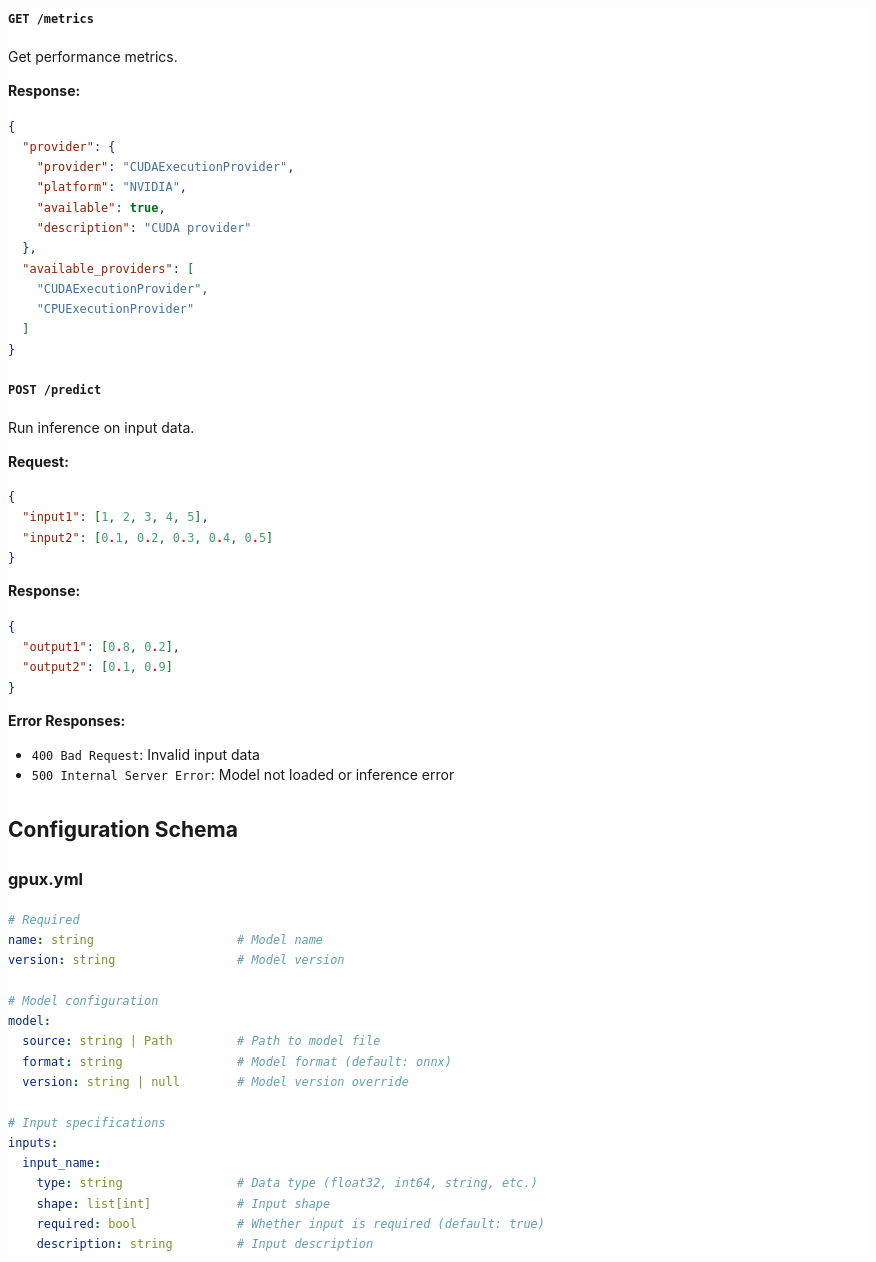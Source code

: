#### `GET /metrics`

Get performance metrics.

**Response:**
```json
{
  "provider": {
    "provider": "CUDAExecutionProvider",
    "platform": "NVIDIA",
    "available": true,
    "description": "CUDA provider"
  },
  "available_providers": [
    "CUDAExecutionProvider",
    "CPUExecutionProvider"
  ]
}
```

#### `POST /predict`

Run inference on input data.

**Request:**
```json
{
  "input1": [1, 2, 3, 4, 5],
  "input2": [0.1, 0.2, 0.3, 0.4, 0.5]
}
```

**Response:**
```json
{
  "output1": [0.8, 0.2],
  "output2": [0.1, 0.9]
}
```

**Error Responses:**
- `400 Bad Request`: Invalid input data
- `500 Internal Server Error`: Model not loaded or inference error

## Configuration Schema

### gpux.yml

```yaml
# Required
name: string                    # Model name
version: string                 # Model version

# Model configuration
model:
  source: string | Path         # Path to model file
  format: string                # Model format (default: onnx)
  version: string | null        # Model version override

# Input specifications
inputs:
  input_name:
    type: string                # Data type (float32, int64, string, etc.)
    shape: list[int]            # Input shape
    required: bool              # Whether input is required (default: true)
    description: string         # Input description

```